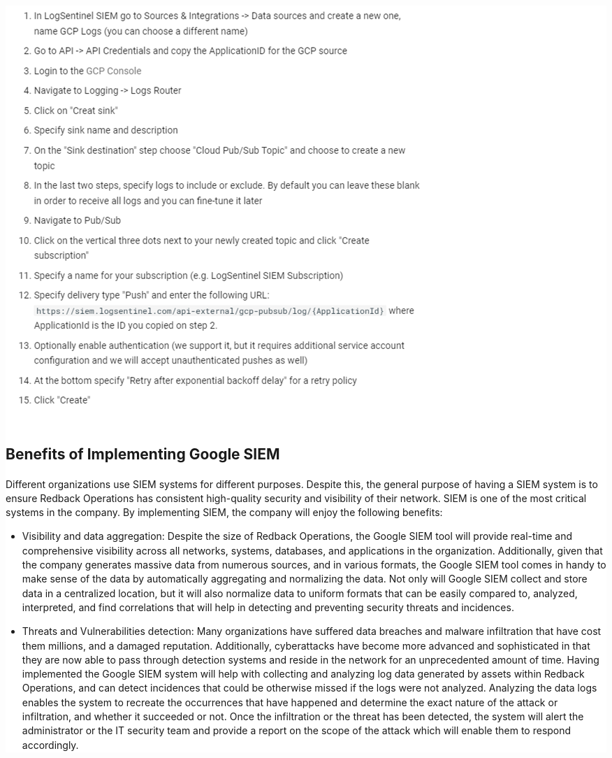 ![SIEM-2](img\siem-2.png)

## Benefits of Implementing Google SIEM

Different organizations use SIEM systems for different purposes. Despite this, the general purpose of having a SIEM system is to ensure Redback Operations has consistent high-quality security and visibility of their network. SIEM is one of the most critical systems in the company. By implementing SIEM, the company will enjoy the following benefits:

- Visibility and data aggregation: Despite the size of Redback Operations, the Google SIEM tool will provide real-time and comprehensive visibility across all networks, systems, databases, and applications in the organization. Additionally, given that the company generates massive data from numerous sources, and in various formats, the Google SIEM tool comes in handy to make sense of the data by automatically aggregating and normalizing the data. Not only will Google SIEM collect and store data in a centralized location, but it will also normalize data to uniform formats that can be easily compared to, analyzed, interpreted, and find correlations that will help in detecting and preventing security threats and incidences.

- Threats and Vulnerabilities detection: Many organizations have suffered data breaches and malware infiltration that have cost them millions, and a damaged reputation. Additionally, cyberattacks have become more advanced and sophisticated in that they are now able to pass through detection systems and reside in the network for an unprecedented amount of time. Having implemented the Google SIEM system will help with collecting and analyzing log data generated by assets within Redback Operations, and can detect incidences that could be otherwise missed if the logs were not analyzed. Analyzing the data logs enables the system to recreate the occurrences that have happened and determine the exact nature of the attack or infiltration, and whether it succeeded or not. Once the infiltration or the threat has been detected, the system will alert the administrator or the IT security team and provide a report on the scope of the attack which will enable them to respond accordingly.
